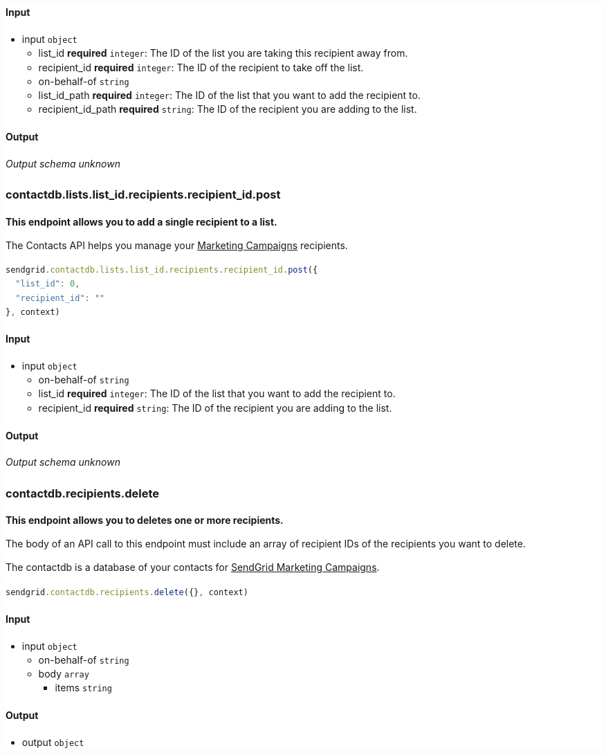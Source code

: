 #### Input
* input `object`
  * list_id **required** `integer`: The ID of the list you are taking this recipient away from.
  * recipient_id **required** `integer`: The ID of the recipient to take off the list.
  * on-behalf-of `string`
  * list_id_path **required** `integer`: The ID of the list that you want to add the recipient to.
  * recipient_id_path **required** `string`: The ID of the recipient you are adding to the list.

#### Output
*Output schema unknown*

### contactdb.lists.list_id.recipients.recipient_id.post
**This endpoint allows you to add a single recipient to a list.**

The Contacts API helps you manage your [Marketing Campaigns](https://sendgrid.com/docs/User_Guide/Marketing_Campaigns/index.html) recipients.


```js
sendgrid.contactdb.lists.list_id.recipients.recipient_id.post({
  "list_id": 0,
  "recipient_id": ""
}, context)
```

#### Input
* input `object`
  * on-behalf-of `string`
  * list_id **required** `integer`: The ID of the list that you want to add the recipient to.
  * recipient_id **required** `string`: The ID of the recipient you are adding to the list.

#### Output
*Output schema unknown*

### contactdb.recipients.delete
**This endpoint allows you to deletes one or more recipients.**

The body of an API call to this endpoint must include an array of recipient IDs of the recipients you want to delete.

The contactdb is a database of your contacts for [SendGrid Marketing Campaigns](https://sendgrid.com/docs/User_Guide/Marketing_Campaigns/index.html).


```js
sendgrid.contactdb.recipients.delete({}, context)
```

#### Input
* input `object`
  * on-behalf-of `string`
  * body `array`
    * items `string`

#### Output
* output `object`
